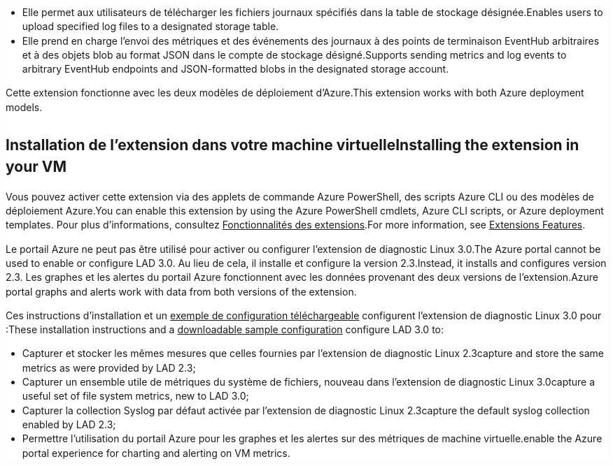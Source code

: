 * <span data-ttu-id="e0a0a-113">Elle permet aux utilisateurs de télécharger les fichiers journaux spécifiés dans la table de stockage désignée.</span><span class="sxs-lookup"><span data-stu-id="e0a0a-113">Enables users to upload specified log files to a designated storage table.</span></span>
* <span data-ttu-id="e0a0a-114">Elle prend en charge l’envoi des métriques et des événements des journaux à des points de terminaison EventHub arbitraires et à des objets blob au format JSON dans le compte de stockage désigné.</span><span class="sxs-lookup"><span data-stu-id="e0a0a-114">Supports sending metrics and log events to arbitrary EventHub endpoints and JSON-formatted blobs in the designated storage account.</span></span>

<span data-ttu-id="e0a0a-115">Cette extension fonctionne avec les deux modèles de déploiement d’Azure.</span><span class="sxs-lookup"><span data-stu-id="e0a0a-115">This extension works with both Azure deployment models.</span></span>

## <a name="installing-the-extension-in-your-vm"></a><span data-ttu-id="e0a0a-116">Installation de l’extension dans votre machine virtuelle</span><span class="sxs-lookup"><span data-stu-id="e0a0a-116">Installing the extension in your VM</span></span>

<span data-ttu-id="e0a0a-117">Vous pouvez activer cette extension via des applets de commande Azure PowerShell, des scripts Azure CLI ou des modèles de déploiement Azure.</span><span class="sxs-lookup"><span data-stu-id="e0a0a-117">You can enable this extension by using the Azure PowerShell cmdlets, Azure CLI scripts, or Azure deployment templates.</span></span> <span data-ttu-id="e0a0a-118">Pour plus d’informations, consultez [Fonctionnalités des extensions](./extensions-features.md).</span><span class="sxs-lookup"><span data-stu-id="e0a0a-118">For more information, see [Extensions Features](./extensions-features.md).</span></span>

<span data-ttu-id="e0a0a-119">Le portail Azure ne peut pas être utilisé pour activer ou configurer l’extension de diagnostic Linux 3.0.</span><span class="sxs-lookup"><span data-stu-id="e0a0a-119">The Azure portal cannot be used to enable or configure LAD 3.0.</span></span> <span data-ttu-id="e0a0a-120">Au lieu de cela, il installe et configure la version 2.3.</span><span class="sxs-lookup"><span data-stu-id="e0a0a-120">Instead, it installs and configures version 2.3.</span></span> <span data-ttu-id="e0a0a-121">Les graphes et les alertes du portail Azure fonctionnent avec les données provenant des deux versions de l’extension.</span><span class="sxs-lookup"><span data-stu-id="e0a0a-121">Azure portal graphs and alerts work with data from both versions of the extension.</span></span>

<span data-ttu-id="e0a0a-122">Ces instructions d’installation et un [exemple de configuration téléchargeable](https://raw.githubusercontent.com/Azure/azure-linux-extensions/master/Diagnostic/tests/lad_2_3_compatible_portal_pub_settings.json) configurent l’extension de diagnostic Linux 3.0 pour :</span><span class="sxs-lookup"><span data-stu-id="e0a0a-122">These installation instructions and a [downloadable sample configuration](https://raw.githubusercontent.com/Azure/azure-linux-extensions/master/Diagnostic/tests/lad_2_3_compatible_portal_pub_settings.json) configure LAD 3.0 to:</span></span>

* <span data-ttu-id="e0a0a-123">Capturer et stocker les mêmes mesures que celles fournies par l’extension de diagnostic Linux 2.3</span><span class="sxs-lookup"><span data-stu-id="e0a0a-123">capture and store the same metrics as were provided by LAD 2.3;</span></span>
* <span data-ttu-id="e0a0a-124">Capturer un ensemble utile de métriques du système de fichiers, nouveau dans l’extension de diagnostic Linux 3.0</span><span class="sxs-lookup"><span data-stu-id="e0a0a-124">capture a useful set of file system metrics, new to LAD 3.0;</span></span>
* <span data-ttu-id="e0a0a-125">Capturer la collection Syslog par défaut activée par l’extension de diagnostic Linux 2.3</span><span class="sxs-lookup"><span data-stu-id="e0a0a-125">capture the default syslog collection enabled by LAD 2.3;</span></span>
* <span data-ttu-id="e0a0a-126">Permettre l’utilisation du portail Azure pour les graphes et les alertes sur des métriques de machine virtuelle.</span><span class="sxs-lookup"><span data-stu-id="e0a0a-126">enable the Azure portal experience for charting and alerting on VM metrics.</span></span>
